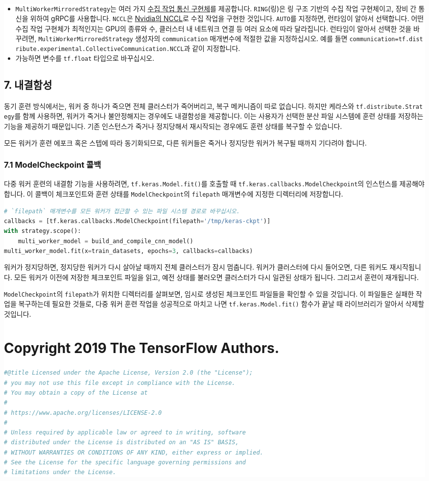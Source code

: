 
*   `MultiWorkerMirroredStrategy`는 여러 가지 [수집 작업 통신 구현체](https://github.com/tensorflow/tensorflow/blob/master/tensorflow/python/distribute/cross_device_ops.py)를 제공합니다. `RING`(링)은 링 구조 기반의 수집 작업 구현체이고, 장비 간 통신을 위하여 gRPC를 사용합니다.  `NCCL`은 [Nvidia의 NCCL](https://developer.nvidia.com/nccl)로 수집 작업을 구현한 것입니다. `AUTO`를 지정하면, 런타임이 알아서 선택합니다. 어떤 수집 작업 구현체가 최적인지는 GPU의 종류와 수, 클러스터 내 네트워크 연결 등 여러 요소에 따라 달라집니다. 런타임이 알아서 선택한 것을 바꾸려면, `MultiWorkerMirroredStrategy` 생성자의 `communication` 매개변수에 적절한 값을 지정하십시오. 예를 들면 `communication=tf.distribute.experimental.CollectiveCommunication.NCCL`과 같이 지정합니다.
*    가능하면 변수를 `tf.float` 타입으로 바꾸십시오.

## 7. 내결함성

동기 훈련 방식에서는, 워커 중 하나가 죽으면 전체 클러스터가 죽어버리고, 복구 메커니즘이 따로 없습니다. 하지만 케라스와 `tf.distribute.Strategy`를 함께 사용하면, 워커가 죽거나 불안정해지는 경우에도 내결함성을 제공합니다. 이는 사용자가 선택한 분산 파일 시스템에 훈련 상태를 저장하는 기능을 제공하기 때문입니다. 기존 인스턴스가 죽거나 정지당해서 재시작되는 경우에도 훈련 상태를 복구할 수 있습니다.

모든 워커가 훈련 에포크 혹은 스텝에 따라 동기화되므로, 다른 워커들은 죽거나 정지당한 워커가 복구될 때까지 기다려야 합니다.



### 7.1 ModelCheckpoint 콜백

다중 워커 훈련의 내결함 기능을 사용하려면, `tf.keras.Model.fit()`를 호출할 때 `tf.keras.callbacks.ModelCheckpoint`의 인스턴스를 제공해야 합니다. 이 콜백이 체크포인트와 훈련 상태를 `ModelCheckpoint`의 `filepath` 매개변수에 지정한 디렉터리에 저장합니다.


```python
# `filepath` 매개변수를 모든 워커가 접근할 수 있는 파일 시스템 경로로 바꾸십시오.
callbacks = [tf.keras.callbacks.ModelCheckpoint(filepath='/tmp/keras-ckpt')]
with strategy.scope():
    multi_worker_model = build_and_compile_cnn_model()
multi_worker_model.fit(x=train_datasets, epochs=3, callbacks=callbacks)
```

워커가 정지당하면, 정지당한 워커가 다시 살아날 때까지 전체 클러스터가 잠시 멈춥니다. 워커가 클러스터에 다시 들어오면, 다른 워커도 재시작됩니다. 모든 워커가 이전에 저장한 체크포인트 파일을 읽고, 예전 상태를 불러오면 클러스터가 다시 일관된 상태가 됩니다. 그리고서 훈련이 재개됩니다.

`ModelCheckpoint`의 `filepath`가 위치한 디렉터리를 살펴보면, 임시로 생성된 체크포인트 파일들을 확인할 수 있을 것입니다. 이 파일들은 실패한 작업을 복구하는데 필요한 것들로, 다중 워커 훈련 작업을 성공적으로 마치고 나면 `tf.keras.Model.fit()` 함수가 끝날 때 라이브러리가 알아서 삭제할 것입니다.

# Copyright 2019 The TensorFlow Authors.




```python
#@title Licensed under the Apache License, Version 2.0 (the "License");
# you may not use this file except in compliance with the License.
# You may obtain a copy of the License at
#
# https://www.apache.org/licenses/LICENSE-2.0
#
# Unless required by applicable law or agreed to in writing, software
# distributed under the License is distributed on an "AS IS" BASIS,
# WITHOUT WARRANTIES OR CONDITIONS OF ANY KIND, either express or implied.
# See the License for the specific language governing permissions and
# limitations under the License.
```
